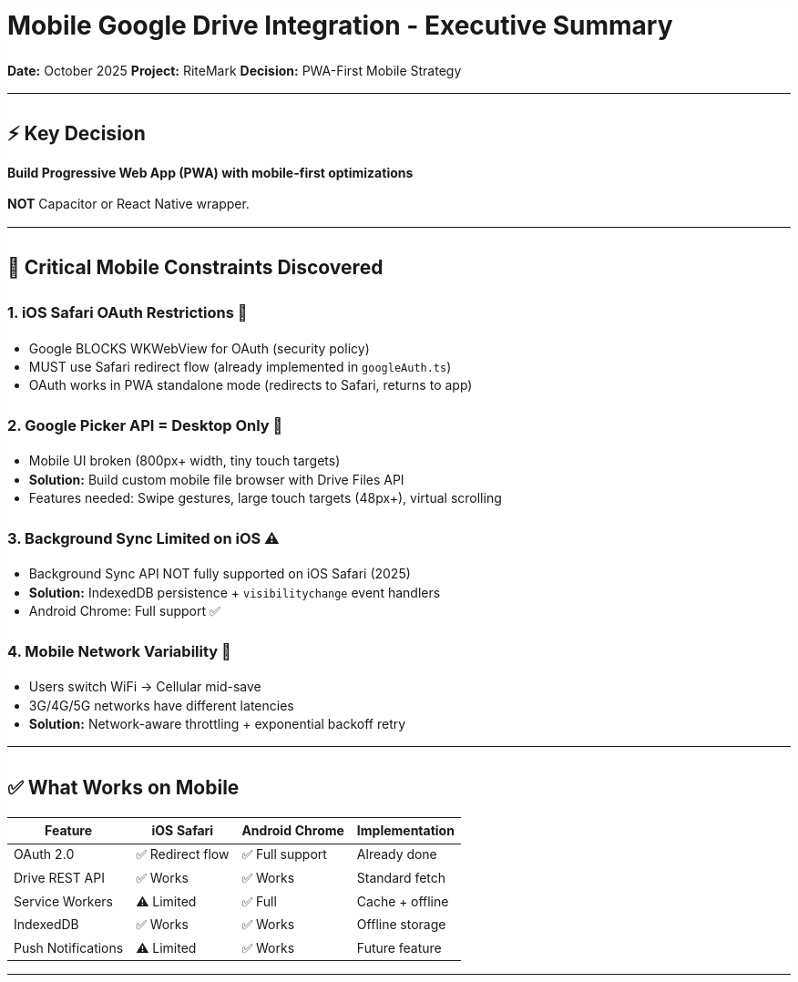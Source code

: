 # Mobile Google Drive Integration - Executive Summary
**Date:** October 2025
**Project:** RiteMark
**Decision:** PWA-First Mobile Strategy

---

## ⚡ Key Decision

**Build Progressive Web App (PWA) with mobile-first optimizations**

**NOT** Capacitor or React Native wrapper.

---

## 🎯 Critical Mobile Constraints Discovered

### 1. **iOS Safari OAuth Restrictions** 🚨
- Google BLOCKS WKWebView for OAuth (security policy)
- MUST use Safari redirect flow (already implemented in `googleAuth.ts`)
- OAuth works in PWA standalone mode (redirects to Safari, returns to app)

### 2. **Google Picker API = Desktop Only** 🚫
- Mobile UI broken (800px+ width, tiny touch targets)
- **Solution:** Build custom mobile file browser with Drive Files API
- Features needed: Swipe gestures, large touch targets (48px+), virtual scrolling

### 3. **Background Sync Limited on iOS** ⚠️
- Background Sync API NOT fully supported on iOS Safari (2025)
- **Solution:** IndexedDB persistence + `visibilitychange` event handlers
- Android Chrome: Full support ✅

### 4. **Mobile Network Variability** 📶
- Users switch WiFi → Cellular mid-save
- 3G/4G/5G networks have different latencies
- **Solution:** Network-aware throttling + exponential backoff retry

---

## ✅ What Works on Mobile

| Feature | iOS Safari | Android Chrome | Implementation |
|---------|------------|----------------|---------------|
| OAuth 2.0 | ✅ Redirect flow | ✅ Full support | Already done |
| Drive REST API | ✅ Works | ✅ Works | Standard fetch |
| Service Workers | ⚠️ Limited | ✅ Full | Cache + offline |
| IndexedDB | ✅ Works | ✅ Works | Offline storage |
| Push Notifications | ⚠️ Limited | ✅ Works | Future feature |

---